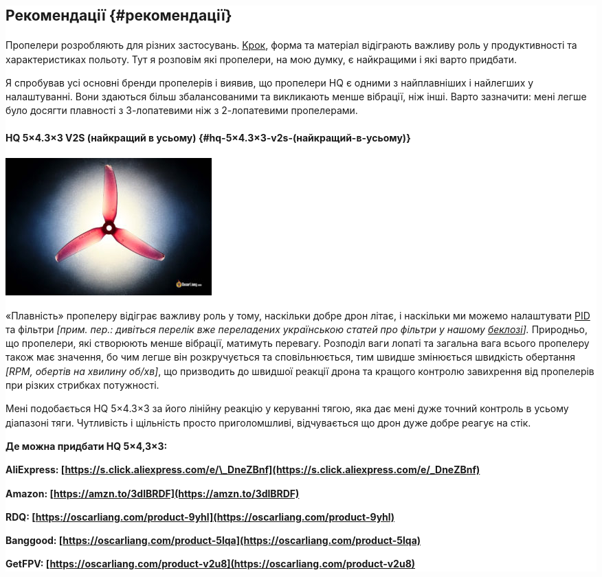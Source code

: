 ## 

## **Рекомендації** {#рекомендації}

Пропелери розробляють для різних застосувань. [Kрок](https://docs.google.com/spreadsheets/d/19LVBAK-7Hr11sl06hOlt_Ib6RLhJ8HAjS0fPe6Encqc/edit#gid=0&range=A189), форма та матеріал відіграють важливу роль у продуктивності та характеристиках польоту. Тут я розповім які пропелери, на мою думку, є найкращими і які варто придбати.

Я спробував усі основні бренди пропелерів і виявив, що пропелери HQ є одними з найплавніших і найлегших y налаштуваннi. Вони здаються більш збалансованими та викликають менше вібрації, ніж інші. Варто зазначити: мені легше було досягти плавності з 3-лопатевими ніж з 2-лопатевими пропелерами.

#### **HQ 5×4.3×3 V2S (найкращий в усьому)** {#hq-5×4.3×3-v2s-(найкращий-в-усьому)}

![](./img/Copy_with_updated_content_The_Guide_to_FPV_Drone_Propellers_image_2.png)

«Плавність» пропелеру відіграє важливу роль у тому, наскільки добре дрон літає, і наскільки ми можемо налаштувати [PID](https://docs.google.com/document/d/12RJN2pKjdUXZgKW_55WBuYwVmSSE7wLWF8VMZmY3hu0/edit) та фільтри *\[прим. пер.: дивіться перелік вже переладених українською статей про фільтри у нашому [беклозі](https://docs.google.com/spreadsheets/d/19LVBAK-7Hr11sl06hOlt_Ib6RLhJ8HAjS0fPe6Encqc/edit#gid=1508786546)\].* Природньо, що пропелери, які створюють менше вібрації, матимуть перевагу. Розподіл ваги лопаті та загальна вага всього пропелеру також має значення, бo чим легше він розкручується та сповільнюється, тим швидше змінюється швидкість обертання *\[RPM, обертів на хвилину об/хв\]*, що призводить до швидшої реакції дрона та кращого контролю завихрення від пропелерів при різких стрибках потужності.

Мені подобається HQ 5×4.3×3 за його лінійну реакцію у керуванні тягою, яка дає мені дуже точний контроль в усьому діапазоні тяги. Чутливість і щільність просто приголомшливі, відчувається що дрон дуже добре реагує на стік.

**Де можна придбати HQ 5×4,3×3:**

**AliExpress: [https://s.click.aliexpress.com/e/\_DneZBnf](https://s.click.aliexpress.com/e/_DneZBnf)**

**Amazon: [https://amzn.to/3dlBRDF](https://amzn.to/3dlBRDF)**

**RDQ: [https://oscarliang.com/product-9yhl](https://oscarliang.com/product-9yhl)**

**Banggood: [https://oscarliang.com/product-5lqa](https://oscarliang.com/product-5lqa)**

**GetFPV: [https://oscarliang.com/product-v2u8](https://oscarliang.com/product-v2u8)**


[image1]: ![](./img/Copy_with_updated_content_The_Guide_to_FPV_Drone_Propellers_image_1.png)
[image2]: ![](./img/Copy_with_updated_content_The_Guide_to_FPV_Drone_Propellers_image_2.png)
[image3]: ![](./img/Copy_with_updated_content_The_Guide_to_FPV_Drone_Propellers_image_3.png)
[image4]: ![](./img/Copy_with_updated_content_The_Guide_to_FPV_Drone_Propellers_image_4.png)
[image5]: ![](./img/Copy_with_updated_content_The_Guide_to_FPV_Drone_Propellers_image_5.png)
[image6]: ![](./img/Copy_with_updated_content_The_Guide_to_FPV_Drone_Propellers_image_6.png)
[image7]: ![](./img/Copy_with_updated_content_The_Guide_to_FPV_Drone_Propellers_image_7.png)
[image8]: ![](./img/Copy_with_updated_content_The_Guide_to_FPV_Drone_Propellers_image_8.png)
[image9]: ![](./img/Copy_with_updated_content_The_Guide_to_FPV_Drone_Propellers_image_9.png)
[image10]: ![](./img/Copy_with_updated_content_The_Guide_to_FPV_Drone_Propellers_image_10.png)
[image11]: ![](./img/Copy_with_updated_content_The_Guide_to_FPV_Drone_Propellers_image_11.png)
[image12]: ![](./img/Copy_with_updated_content_The_Guide_to_FPV_Drone_Propellers_image_12.png)
[image13]: ![](./img/Copy_with_updated_content_The_Guide_to_FPV_Drone_Propellers_image_13.png)
[image14]: ![](./img/Copy_with_updated_content_The_Guide_to_FPV_Drone_Propellers_image_14.png)
[image15]: ![](./img/Copy_with_updated_content_The_Guide_to_FPV_Drone_Propellers_image_15.png)
[image16]: ![](./img/Copy_with_updated_content_The_Guide_to_FPV_Drone_Propellers_image_16.png)
[image17]: ![](./img/Copy_with_updated_content_The_Guide_to_FPV_Drone_Propellers_image_17.png)
[image18]: ![](./img/Copy_with_updated_content_The_Guide_to_FPV_Drone_Propellers_image_18.png)
[image19]: ![](./img/Copy_with_updated_content_The_Guide_to_FPV_Drone_Propellers_image_19.png)
[image20]: ![](./img/Copy_with_updated_content_The_Guide_to_FPV_Drone_Propellers_image_20.png)
[image21]: ![](./img/Copy_with_updated_content_The_Guide_to_FPV_Drone_Propellers_image_21.png)
[image22]: ![](./img/Copy_with_updated_content_The_Guide_to_FPV_Drone_Propellers_image_22.png)
[image23]: ![](./img/Copy_with_updated_content_The_Guide_to_FPV_Drone_Propellers_image_23.png)